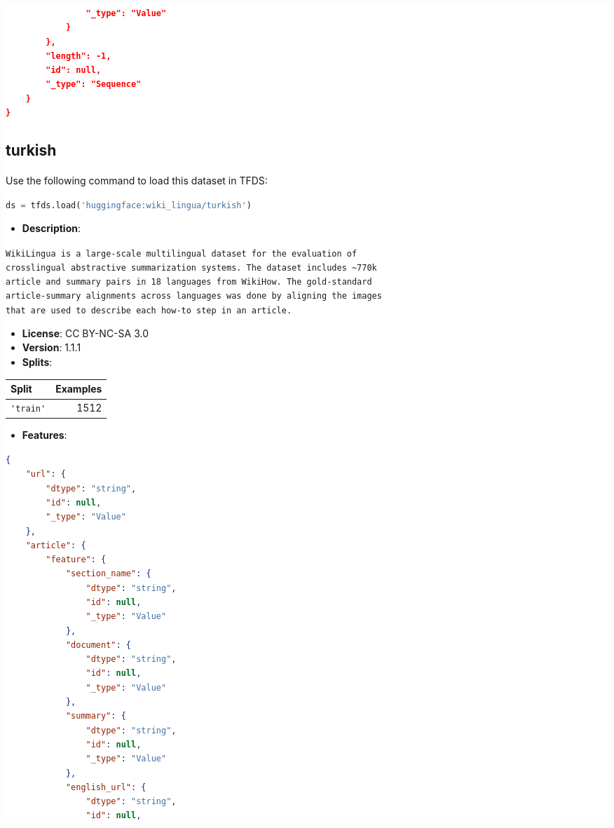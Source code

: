 ```json
                "_type": "Value"
            }
        },
        "length": -1,
        "id": null,
        "_type": "Sequence"
    }
}
```



## turkish


Use the following command to load this dataset in TFDS:

```python
ds = tfds.load('huggingface:wiki_lingua/turkish')
```

*   **Description**:

```
WikiLingua is a large-scale multilingual dataset for the evaluation of
crosslingual abstractive summarization systems. The dataset includes ~770k
article and summary pairs in 18 languages from WikiHow. The gold-standard
article-summary alignments across languages was done by aligning the images
that are used to describe each how-to step in an article.
```

*   **License**: CC BY-NC-SA 3.0
*   **Version**: 1.1.1
*   **Splits**:

Split  | Examples
:----- | -------:
`'train'` | 1512

*   **Features**:

```json
{
    "url": {
        "dtype": "string",
        "id": null,
        "_type": "Value"
    },
    "article": {
        "feature": {
            "section_name": {
                "dtype": "string",
                "id": null,
                "_type": "Value"
            },
            "document": {
                "dtype": "string",
                "id": null,
                "_type": "Value"
            },
            "summary": {
                "dtype": "string",
                "id": null,
                "_type": "Value"
            },
            "english_url": {
                "dtype": "string",
                "id": null,
```